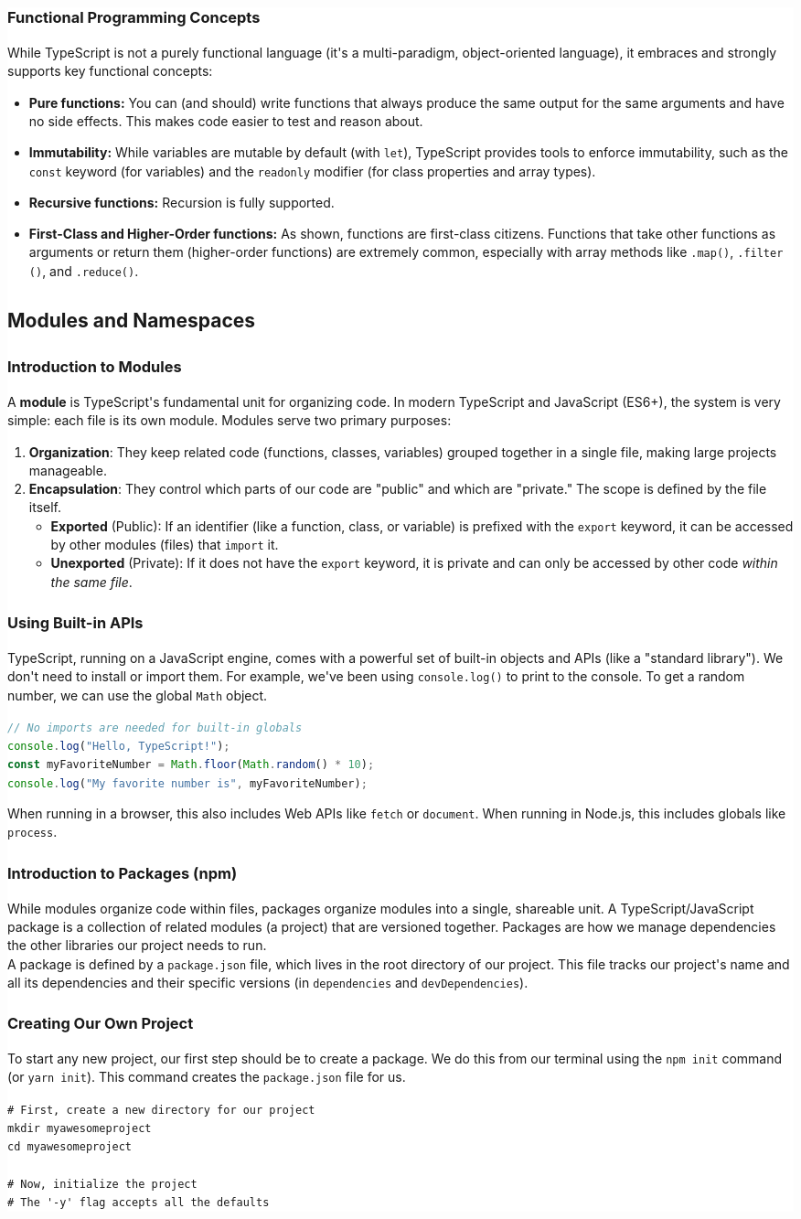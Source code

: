 ### Functional Programming Concepts

While TypeScript is not a purely functional language (it's a multi-paradigm, object-oriented language), it embraces and strongly supports key functional concepts:

- **Pure functions:** You can (and should) write functions that always produce the same output for the same arguments and have no side effects. This makes code easier to test and reason about.
    
- **Immutability:** While variables are mutable by default (with `let`), TypeScript provides tools to enforce immutability, such as the `const` keyword (for variables) and the `readonly` modifier (for class properties and array types).
    
- **Recursive functions:** Recursion is fully supported.
    
- **First-Class and Higher-Order functions:** As shown, functions are first-class citizens. Functions that take other functions as arguments or return them (higher-order functions) are extremely common, especially with array methods like `.map()`, `.filter()`, and `.reduce()`.

## Modules and Namespaces
### Introduction to Modules
A **module** is TypeScript's fundamental unit for organizing code. In modern TypeScript and JavaScript (ES6+), the system is very simple: each file is its own module.
Modules serve two primary purposes:
1. **Organization**: They keep related code (functions, classes, variables) grouped together in a single file, making large projects manageable.
2. **Encapsulation**: They control which parts of our code are "public" and which are "private." The scope is defined by the file itself.
    - **Exported** (Public): If an identifier (like a function, class, or variable) is prefixed with the `export` keyword, it can be accessed by other modules (files) that `import` it.
    - **Unexported** (Private): If it does not have the `export` keyword, it is private and can only be accessed by other code _within the same file_.
### Using Built-in APIs
TypeScript, running on a JavaScript engine, comes with a powerful set of built-in objects and APIs (like a "standard library"). We don't need to install or import them. For example, we've been using `console.log()` to print to the console. To get a random number, we can use the global `Math` object.
```ts
// No imports are needed for built-in globals
console.log("Hello, TypeScript!");
const myFavoriteNumber = Math.floor(Math.random() * 10);
console.log("My favorite number is", myFavoriteNumber);
```
When running in a browser, this also includes Web APIs like `fetch` or `document`. When running in Node.js, this includes globals like `process`.
### Introduction to Packages (npm)
While modules organize code within files, packages organize modules into a single, shareable unit. A TypeScript/JavaScript package is a collection of related modules (a project) that are versioned together. Packages are how we manage dependencies the other libraries our project needs to run.  
A package is defined by a `package.json` file, which lives in the root directory of our project. This file tracks our project's name and all its dependencies and their specific versions (in `dependencies` and `devDependencies`).
### Creating Our Own Project
To start any new project, our first step should be to create a package. We do this from our terminal using the `npm init` command (or `yarn init`). This command creates the `package.json` file for us.
```shell
# First, create a new directory for our project
mkdir myawesomeproject
cd myawesomeproject

# Now, initialize the project
# The '-y' flag accepts all the defaults
```